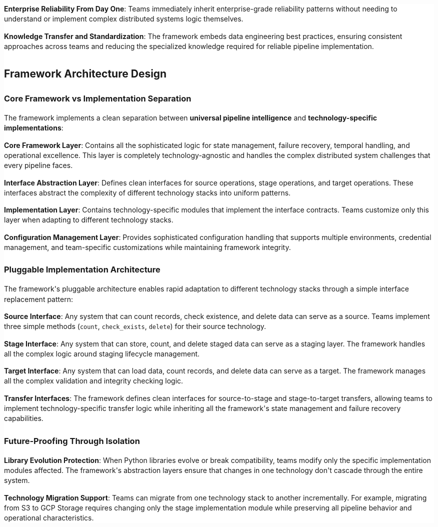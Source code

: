 **Enterprise Reliability From Day One**: Teams immediately inherit enterprise-grade reliability patterns without needing to understand or implement complex distributed systems logic themselves.

**Knowledge Transfer and Standardization**: The framework embeds data engineering best practices, ensuring consistent approaches across teams and reducing the specialized knowledge required for reliable pipeline implementation.

## Framework Architecture Design

### Core Framework vs Implementation Separation

The framework implements a clean separation between **universal pipeline intelligence** and **technology-specific implementations**:

**Core Framework Layer**: Contains all the sophisticated logic for state management, failure recovery, temporal handling, and operational excellence. This layer is completely technology-agnostic and handles the complex distributed system challenges that every pipeline faces.

**Interface Abstraction Layer**: Defines clean interfaces for source operations, stage operations, and target operations. These interfaces abstract the complexity of different technology stacks into uniform patterns.

**Implementation Layer**: Contains technology-specific modules that implement the interface contracts. Teams customize only this layer when adapting to different technology stacks.

**Configuration Management Layer**: Provides sophisticated configuration handling that supports multiple environments, credential management, and team-specific customizations while maintaining framework integrity.

### Pluggable Implementation Architecture

The framework's pluggable architecture enables rapid adaptation to different technology stacks through a simple interface replacement pattern:

**Source Interface**: Any system that can count records, check existence, and delete data can serve as a source. Teams implement three simple methods (`count`, `check_exists`, `delete`) for their source technology.

**Stage Interface**: Any system that can store, count, and delete staged data can serve as a staging layer. The framework handles all the complex logic around staging lifecycle management.

**Target Interface**: Any system that can load data, count records, and delete data can serve as a target. The framework manages all the complex validation and integrity checking logic.

**Transfer Interfaces**: The framework defines clean interfaces for source-to-stage and stage-to-target transfers, allowing teams to implement technology-specific transfer logic while inheriting all the framework's state management and failure recovery capabilities.

### Future-Proofing Through Isolation

**Library Evolution Protection**: When Python libraries evolve or break compatibility, teams modify only the specific implementation modules affected. The framework's abstraction layers ensure that changes in one technology don't cascade through the entire system.

**Technology Migration Support**: Teams can migrate from one technology stack to another incrementally. For example, migrating from S3 to GCP Storage requires changing only the stage implementation module while preserving all pipeline behavior and operational characteristics.
